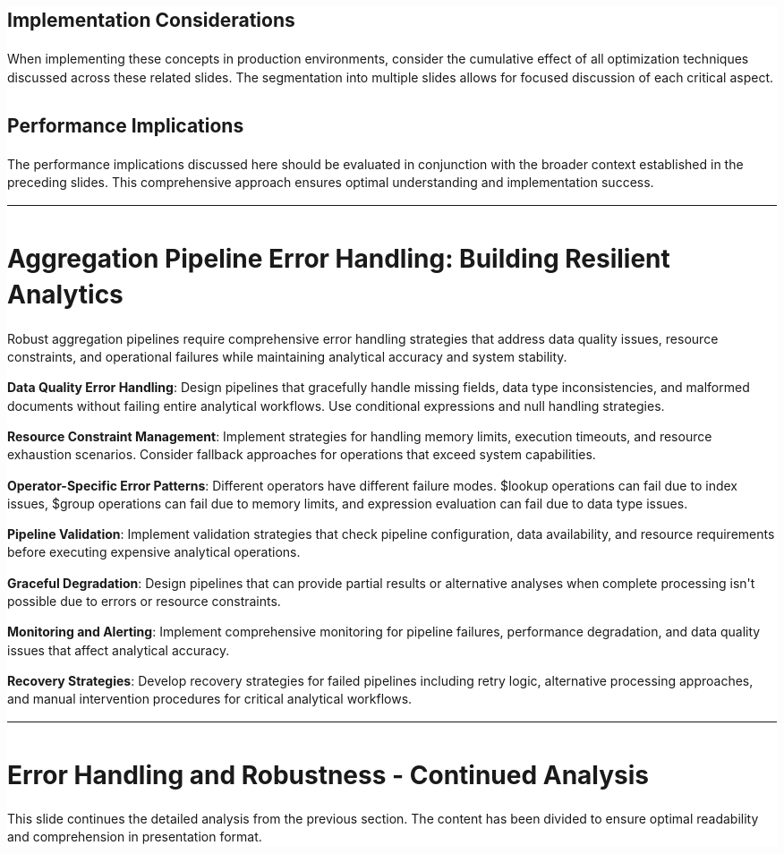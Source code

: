 ## Implementation Considerations

When implementing these concepts in production environments, consider the cumulative effect of all optimization techniques discussed across these related slides. The segmentation into multiple slides allows for focused discussion of each critical aspect.

## Performance Implications

The performance implications discussed here should be evaluated in conjunction with the broader context established in the preceding slides. This comprehensive approach ensures optimal understanding and implementation success.

---


# Aggregation Pipeline Error Handling: Building Resilient Analytics

Robust aggregation pipelines require comprehensive error handling strategies that address data quality issues, resource constraints, and operational failures while maintaining analytical accuracy and system stability.

**Data Quality Error Handling**: Design pipelines that gracefully handle missing fields, data type inconsistencies, and malformed documents without failing entire analytical workflows. Use conditional expressions and null handling strategies.

**Resource Constraint Management**: Implement strategies for handling memory limits, execution timeouts, and resource exhaustion scenarios. Consider fallback approaches for operations that exceed system capabilities.

**Operator-Specific Error Patterns**: Different operators have different failure modes. $lookup operations can fail due to index issues, $group operations can fail due to memory limits, and expression evaluation can fail due to data type issues.

**Pipeline Validation**: Implement validation strategies that check pipeline configuration, data availability, and resource requirements before executing expensive analytical operations.

**Graceful Degradation**: Design pipelines that can provide partial results or alternative analyses when complete processing isn't possible due to errors or resource constraints.

**Monitoring and Alerting**: Implement comprehensive monitoring for pipeline failures, performance degradation, and data quality issues that affect analytical accuracy.

**Recovery Strategies**: Develop recovery strategies for failed pipelines including retry logic, alternative processing approaches, and manual intervention procedures for critical analytical workflows.

---



# Error Handling and Robustness - Continued Analysis

This slide continues the detailed analysis from the previous section. The content has been divided to ensure optimal readability and comprehension in presentation format.
